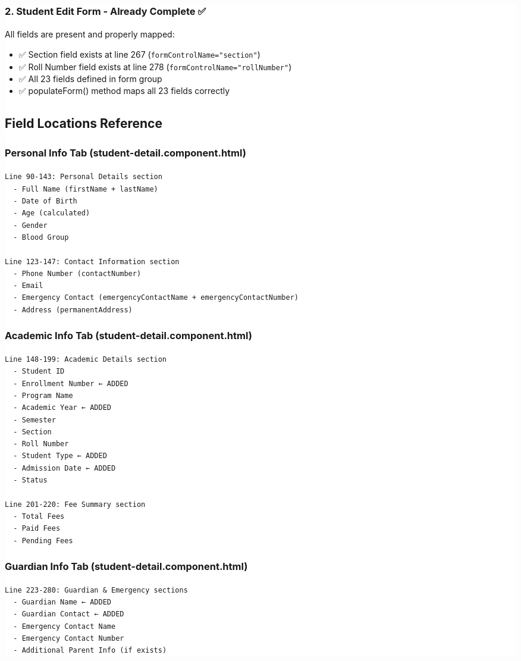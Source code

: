 ### 2. Student Edit Form - Already Complete ✅

All fields are present and properly mapped:
- ✅ Section field exists at line 267 (`formControlName="section"`)
- ✅ Roll Number field exists at line 278 (`formControlName="rollNumber"`)
- ✅ All 23 fields defined in form group
- ✅ populateForm() method maps all 23 fields correctly

## Field Locations Reference

### Personal Info Tab (student-detail.component.html)
```
Line 90-143: Personal Details section
  - Full Name (firstName + lastName)
  - Date of Birth
  - Age (calculated)
  - Gender
  - Blood Group

Line 123-147: Contact Information section
  - Phone Number (contactNumber)
  - Email
  - Emergency Contact (emergencyContactName + emergencyContactNumber)
  - Address (permanentAddress)
```

### Academic Info Tab (student-detail.component.html)
```
Line 148-199: Academic Details section
  - Student ID
  - Enrollment Number ← ADDED
  - Program Name
  - Academic Year ← ADDED
  - Semester
  - Section
  - Roll Number
  - Student Type ← ADDED
  - Admission Date ← ADDED
  - Status

Line 201-220: Fee Summary section
  - Total Fees
  - Paid Fees
  - Pending Fees
```

### Guardian Info Tab (student-detail.component.html)
```
Line 223-280: Guardian & Emergency sections
  - Guardian Name ← ADDED
  - Guardian Contact ← ADDED
  - Emergency Contact Name
  - Emergency Contact Number
  - Additional Parent Info (if exists)
```
